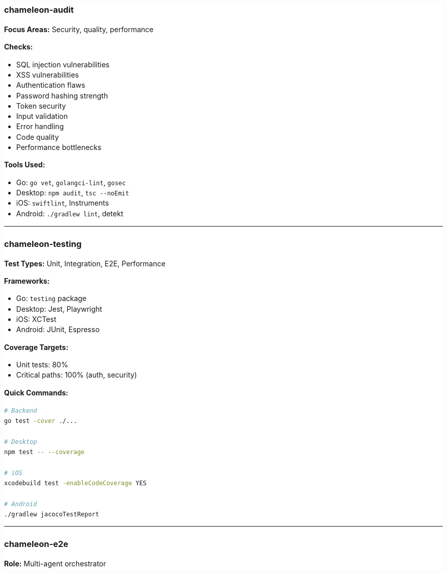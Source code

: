 
### chameleon-audit
**Focus Areas:** Security, quality, performance

**Checks:**
- SQL injection vulnerabilities
- XSS vulnerabilities
- Authentication flaws
- Password hashing strength
- Token security
- Input validation
- Error handling
- Code quality
- Performance bottlenecks

**Tools Used:**
- Go: `go vet`, `golangci-lint`, `gosec`
- Desktop: `npm audit`, `tsc --noEmit`
- iOS: `swiftlint`, Instruments
- Android: `./gradlew lint`, detekt

---

### chameleon-testing
**Test Types:** Unit, Integration, E2E, Performance

**Frameworks:**
- Go: `testing` package
- Desktop: Jest, Playwright
- iOS: XCTest
- Android: JUnit, Espresso

**Coverage Targets:**
- Unit tests: 80%
- Critical paths: 100% (auth, security)

**Quick Commands:**
```bash
# Backend
go test -cover ./...

# Desktop
npm test -- --coverage

# iOS
xcodebuild test -enableCodeCoverage YES

# Android
./gradlew jacocoTestReport
```

---

### chameleon-e2e
**Role:** Multi-agent orchestrator
